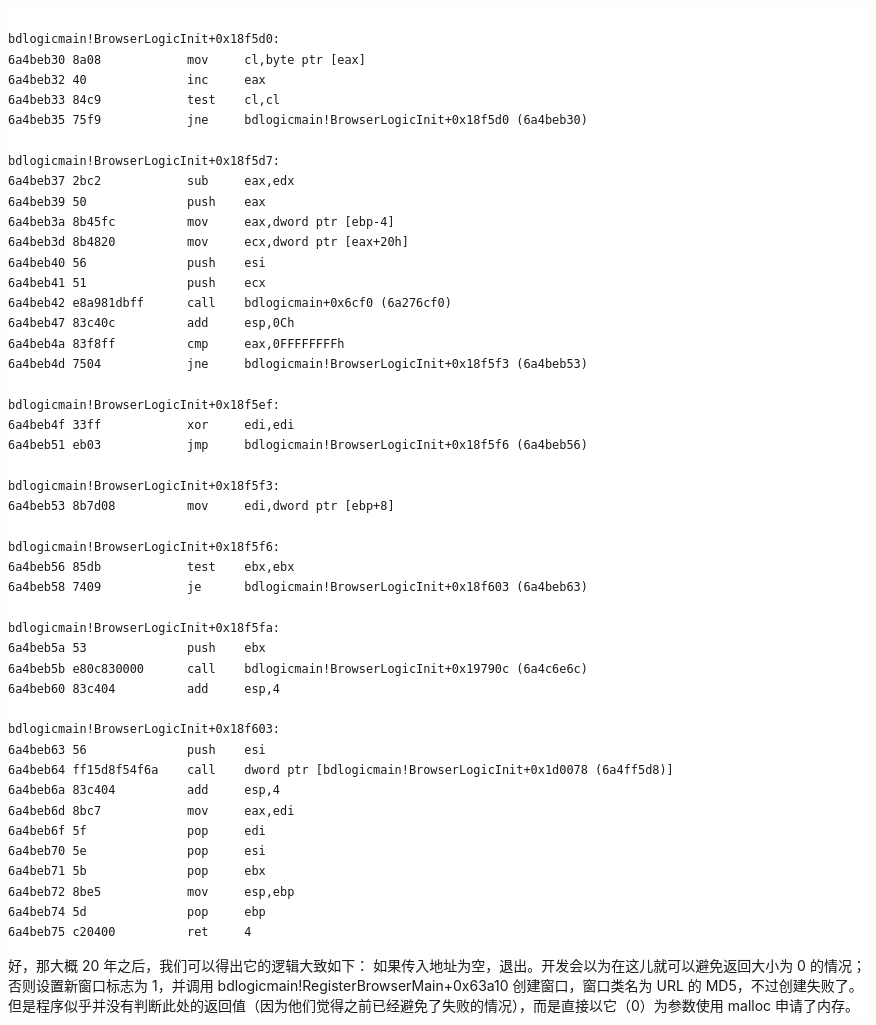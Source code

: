 ```

bdlogicmain!BrowserLogicInit+0x18f5d0:
6a4beb30 8a08            mov     cl,byte ptr [eax]
6a4beb32 40              inc     eax
6a4beb33 84c9            test    cl,cl
6a4beb35 75f9            jne     bdlogicmain!BrowserLogicInit+0x18f5d0 (6a4beb30)

bdlogicmain!BrowserLogicInit+0x18f5d7:
6a4beb37 2bc2            sub     eax,edx
6a4beb39 50              push    eax
6a4beb3a 8b45fc          mov     eax,dword ptr [ebp-4]
6a4beb3d 8b4820          mov     ecx,dword ptr [eax+20h]
6a4beb40 56              push    esi
6a4beb41 51              push    ecx
6a4beb42 e8a981dbff      call    bdlogicmain+0x6cf0 (6a276cf0)
6a4beb47 83c40c          add     esp,0Ch
6a4beb4a 83f8ff          cmp     eax,0FFFFFFFFh
6a4beb4d 7504            jne     bdlogicmain!BrowserLogicInit+0x18f5f3 (6a4beb53)

bdlogicmain!BrowserLogicInit+0x18f5ef:
6a4beb4f 33ff            xor     edi,edi
6a4beb51 eb03            jmp     bdlogicmain!BrowserLogicInit+0x18f5f6 (6a4beb56)

bdlogicmain!BrowserLogicInit+0x18f5f3:
6a4beb53 8b7d08          mov     edi,dword ptr [ebp+8]

bdlogicmain!BrowserLogicInit+0x18f5f6:
6a4beb56 85db            test    ebx,ebx
6a4beb58 7409            je      bdlogicmain!BrowserLogicInit+0x18f603 (6a4beb63)

bdlogicmain!BrowserLogicInit+0x18f5fa:
6a4beb5a 53              push    ebx
6a4beb5b e80c830000      call    bdlogicmain!BrowserLogicInit+0x19790c (6a4c6e6c)
6a4beb60 83c404          add     esp,4

bdlogicmain!BrowserLogicInit+0x18f603:
6a4beb63 56              push    esi
6a4beb64 ff15d8f54f6a    call    dword ptr [bdlogicmain!BrowserLogicInit+0x1d0078 (6a4ff5d8)]
6a4beb6a 83c404          add     esp,4
6a4beb6d 8bc7            mov     eax,edi
6a4beb6f 5f              pop     edi
6a4beb70 5e              pop     esi
6a4beb71 5b              pop     ebx
6a4beb72 8be5            mov     esp,ebp
6a4beb74 5d              pop     ebp
6a4beb75 c20400          ret     4

```

好，那大概 20 年之后，我们可以得出它的逻辑大致如下： 如果传入地址为空，退出。开发会以为在这儿就可以避免返回大小为 0 的情况； 否则设置新窗口标志为 1，并调用 bdlogicmain!RegisterBrowserMain+0x63a10 创建窗口，窗口类名为 URL 的 MD5，不过创建失败了。但是程序似乎并没有判断此处的返回值（因为他们觉得之前已经避免了失败的情况），而是直接以它（0）为参数使用 malloc 申请了内存。
